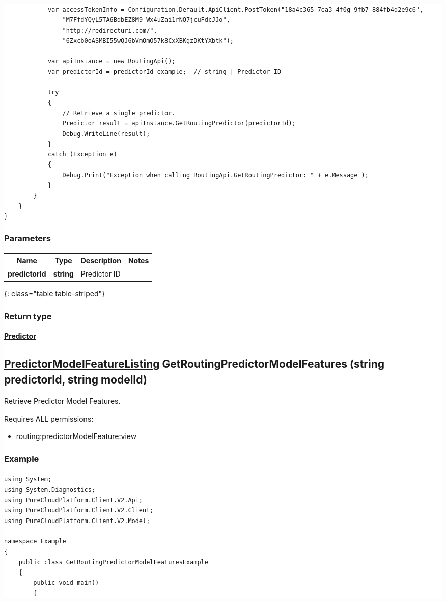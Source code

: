 ```{"language":"csharp"}
            var accessTokenInfo = Configuration.Default.ApiClient.PostToken("18a4c365-7ea3-4f0g-9fb7-884fb4d2e9c6",
                "M7FfdYQyL5TA6BdbEZ8M9-Wx4uZai1rNQ7jcuFdcJJo",
                "http://redirecturi.com/",
                "6Zxcb0oASMBI55wQJ6bVmOmO57k8CxXBKgzDKtYXbtk");

            var apiInstance = new RoutingApi();
            var predictorId = predictorId_example;  // string | Predictor ID

            try
            { 
                // Retrieve a single predictor.
                Predictor result = apiInstance.GetRoutingPredictor(predictorId);
                Debug.WriteLine(result);
            }
            catch (Exception e)
            {
                Debug.Print("Exception when calling RoutingApi.GetRoutingPredictor: " + e.Message );
            }
        }
    }
}
```

### Parameters


|Name | Type | Description  | Notes |
|------------- | ------------- | ------------- | -------------|
| **predictorId** | **string**| Predictor ID |  |
{: class="table table-striped"}

### Return type

[**Predictor**](Predictor.html)

<a name="getroutingpredictormodelfeatures"></a>

## [**PredictorModelFeatureListing**](PredictorModelFeatureListing.html) GetRoutingPredictorModelFeatures (string predictorId, string modelId)



Retrieve Predictor Model Features.

Requires ALL permissions: 

* routing:predictorModelFeature:view

### Example
```{"language":"csharp"}
using System;
using System.Diagnostics;
using PureCloudPlatform.Client.V2.Api;
using PureCloudPlatform.Client.V2.Client;
using PureCloudPlatform.Client.V2.Model;

namespace Example
{
    public class GetRoutingPredictorModelFeaturesExample
    {
        public void main()
        { 
```